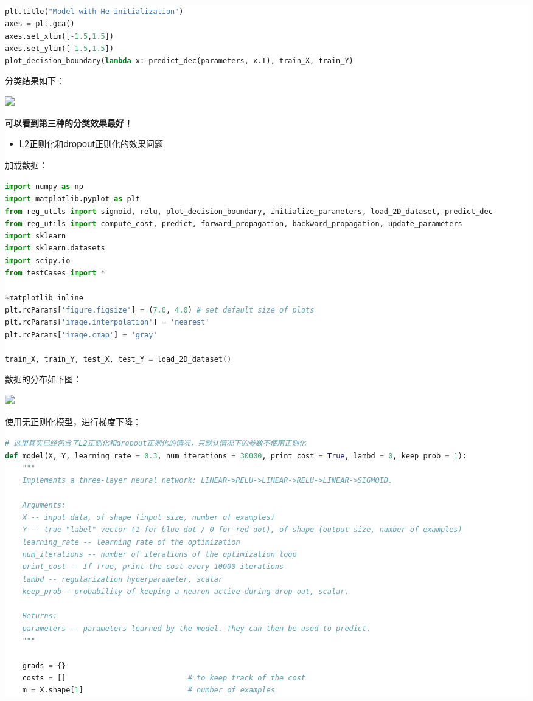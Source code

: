 ```python
plt.title("Model with He initialization")
axes = plt.gca()
axes.set_xlim([-1.5,1.5])
axes.set_ylim([-1.5,1.5])
plot_decision_boundary(lambda x: predict_dec(parameters, x.T), train_X, train_Y)
```

分类结果如下：

![](https://blog-1311257248.cos.ap-nanjing.myqcloud.com/imgs/deep-learning%26computer-vision/img21.jpg)

**可以看到第三种的分类效果最好！**

* L2正则化和dropout正则化的效果问题

加载数据：

```python
import numpy as np
import matplotlib.pyplot as plt
from reg_utils import sigmoid, relu, plot_decision_boundary, initialize_parameters, load_2D_dataset, predict_dec
from reg_utils import compute_cost, predict, forward_propagation, backward_propagation, update_parameters
import sklearn
import sklearn.datasets
import scipy.io
from testCases import *

%matplotlib inline
plt.rcParams['figure.figsize'] = (7.0, 4.0) # set default size of plots
plt.rcParams['image.interpolation'] = 'nearest'
plt.rcParams['image.cmap'] = 'gray'

train_X, train_Y, test_X, test_Y = load_2D_dataset()
```

数据的分布如下图：

![](https://blog-1311257248.cos.ap-nanjing.myqcloud.com/imgs/deep-learning%26computer-vision/img27.jpg)

使用无正则化模型，进行梯度下降：

```python
# 这里其实已经包含了L2正则化和dropout正则化的情况，只默认情况下的参数不使用正则化
def model(X, Y, learning_rate = 0.3, num_iterations = 30000, print_cost = True, lambd = 0, keep_prob = 1):
    """
    Implements a three-layer neural network: LINEAR->RELU->LINEAR->RELU->LINEAR->SIGMOID.
    
    Arguments:
    X -- input data, of shape (input size, number of examples)
    Y -- true "label" vector (1 for blue dot / 0 for red dot), of shape (output size, number of examples)
    learning_rate -- learning rate of the optimization
    num_iterations -- number of iterations of the optimization loop
    print_cost -- If True, print the cost every 10000 iterations
    lambd -- regularization hyperparameter, scalar
    keep_prob - probability of keeping a neuron active during drop-out, scalar.
    
    Returns:
    parameters -- parameters learned by the model. They can then be used to predict.
    """
        
    grads = {}
    costs = []                            # to keep track of the cost
    m = X.shape[1]                        # number of examples
```